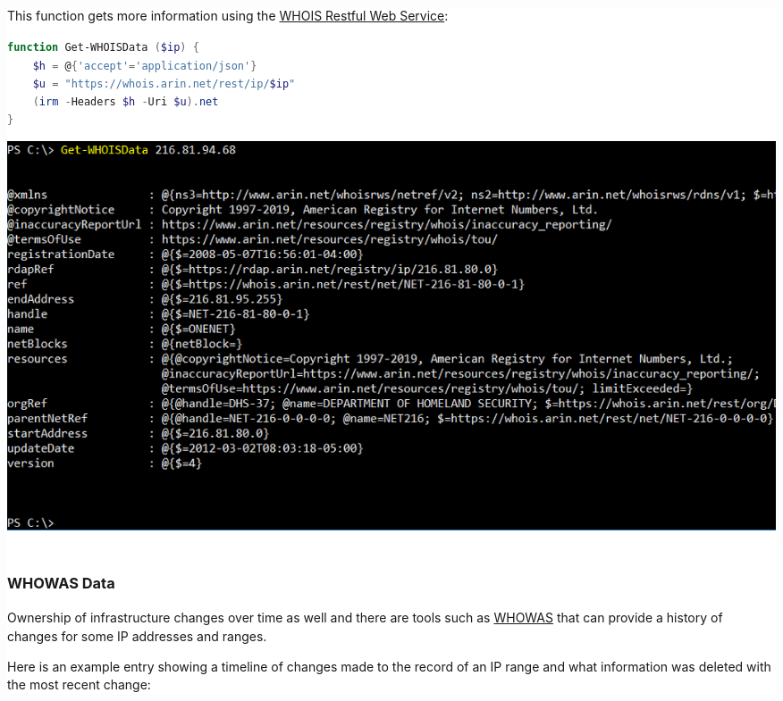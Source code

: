 
This function gets more information using the [WHOIS Restful Web Service](https://www.arin.net/resources/registry/whois/rws/api/):

```powershell
function Get-WHOISData ($ip) {
    $h = @{'accept'='application/json'}
    $u = "https://whois.arin.net/rest/ip/$ip"
    (irm -Headers $h -Uri $u).net
}
```

![](images/Exploring%20DNS%20and%20WHOIS%20Data/image002.png)<br><br>

### WHOWAS Data

Ownership of infrastructure changes over time as well and there are tools such as
[WHOWAS](https://www.apnic.net/static/whowas-ui/#124.15.22.52) that can provide
a history of changes for some IP addresses and ranges.

Here is an example entry showing a timeline of changes made to the record of an
IP range and what information was deleted with the most recent change:
